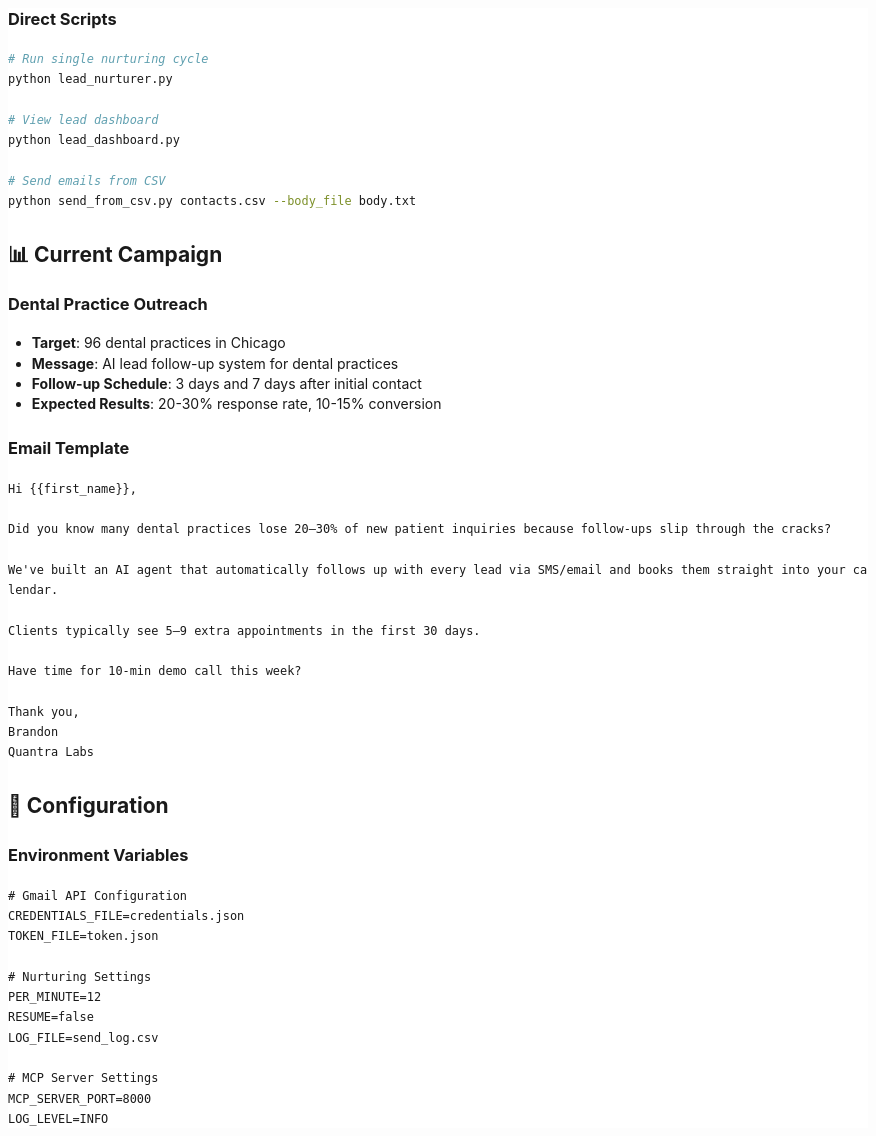 ### Direct Scripts
```bash
# Run single nurturing cycle
python lead_nurturer.py

# View lead dashboard
python lead_dashboard.py

# Send emails from CSV
python send_from_csv.py contacts.csv --body_file body.txt
```

## 📊 Current Campaign

### **Dental Practice Outreach**
- **Target**: 96 dental practices in Chicago
- **Message**: AI lead follow-up system for dental practices
- **Follow-up Schedule**: 3 days and 7 days after initial contact
- **Expected Results**: 20-30% response rate, 10-15% conversion

### **Email Template**
```
Hi {{first_name}},

Did you know many dental practices lose 20–30% of new patient inquiries because follow-ups slip through the cracks?

We've built an AI agent that automatically follows up with every lead via SMS/email and books them straight into your calendar.

Clients typically see 5–9 extra appointments in the first 30 days.

Have time for 10-min demo call this week?

Thank you,
Brandon
Quantra Labs
```

## 🔧 Configuration

### Environment Variables
```env
# Gmail API Configuration
CREDENTIALS_FILE=credentials.json
TOKEN_FILE=token.json

# Nurturing Settings
PER_MINUTE=12
RESUME=false
LOG_FILE=send_log.csv

# MCP Server Settings
MCP_SERVER_PORT=8000
LOG_LEVEL=INFO
```
